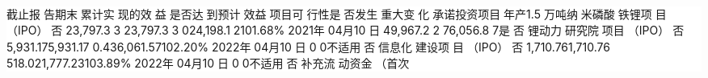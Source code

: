 截止报
告期末
累计实
现的效
益
是否达
到预计
效益
项目可
行性是
否发生
重大变
化
承诺投资项目
年产1.5
万吨纳
米磷酸
铁锂项
目
（IPO）
否
23,797.3
3
23,797.3
3
024,198.1
2101.68%
2021年
04月10
日
49,967.2
2
76,056.8
7是
否
锂动力
研究院
项目
（IPO）
否
5,931.175,931.17
0.436,061.57102.20%
2022年
04月10
日
0
0不适用
否
信息化
建设项
目
（IPO）
否
1,710.761,710.76
518.021,777.23103.89%
2022年
04月10
日
0
0不适用
否
补充流
动资金
（首次